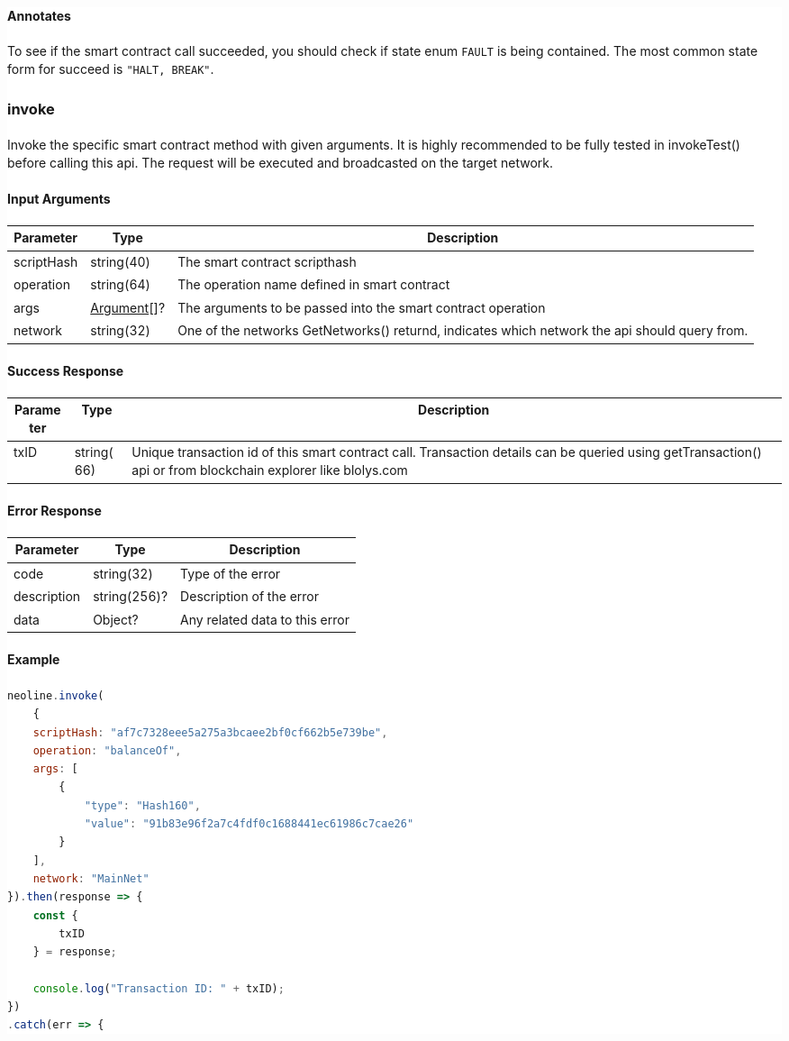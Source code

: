 #### Annotates

To see if the smart contract call succeeded, you should check if state enum `FAULT` is being contained. The most common state form for succeed is `"HALT, BREAK"`.

### invoke

Invoke the specific smart contract method with given arguments. It is highly recommended to be fully tested in invokeTest() before calling this api. The request will be executed and broadcasted on the target network.

#### Input Arguments

| Parameter | Type | Description |
| - | - | - |
| scriptHash | string(40) | The smart contract scripthash |
| operation | string(64) | The operation name defined in smart contract |
| args | [Argument](#struct-of-`Argument`)[]? | The arguments to be passed into the smart contract operation |
| network | string(32) | One of the networks GetNetworks() returnd, indicates which network the api should query from.

#### Success Response

| Parameter | Type | Description |
| - | - | - |
| txID | string(66) | Unique transaction id of this smart contract call. Transaction details can be queried using getTransaction() api or from blockchain explorer like blolys.com |

#### Error Response

| Parameter | Type | Description |
| - | - | - |
| code | string(32) | Type of the error |
| description | string(256)? | Description of the error |
| data | Object? | Any related data to this error |

#### Example

```javascript
neoline.invoke(
    {
    scriptHash: "af7c7328eee5a275a3bcaee2bf0cf662b5e739be",
    operation: "balanceOf",
    args: [
        {
            "type": "Hash160",
            "value": "91b83e96f2a7c4fdf0c1688441ec61986c7cae26"
        }
    ],
    network: "MainNet"
}).then(response => {
    const {
        txID
    } = response;

    console.log("Transaction ID: " + txID);
})
.catch(err => {
```
